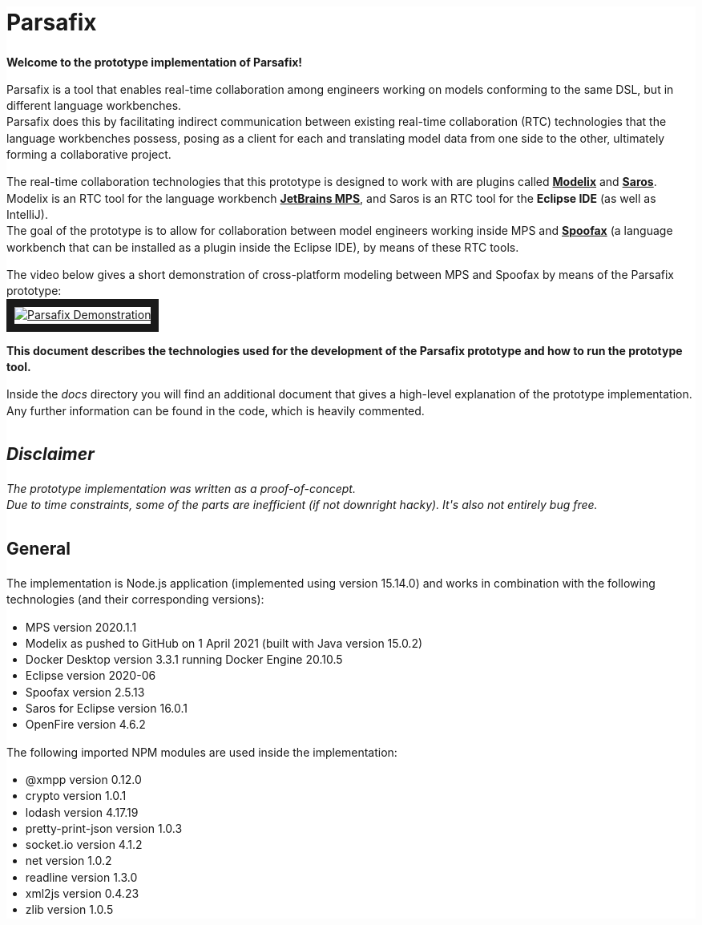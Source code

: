 Parsafix
======

**Welcome to the prototype implementation of Parsafix!**

Parsafix is a tool that enables real-time collaboration among engineers working on models conforming to the same DSL, but in different language workbenches.\
Parsafix does this by facilitating indirect communication between existing real-time collaboration (RTC) technologies that the language workbenches possess, posing as a client for each and translating model data from one side to the other, ultimately forming a collaborative project.

The real-time collaboration technologies that this prototype is designed to work with are plugins called [**Modelix**](https://github.com/modelix/modelix) and [**Saros**](https://github.com/saros-project/saros).
Modelix is an RTC tool for the language workbench [**JetBrains MPS**](https://www.jetbrains.com/mps/), and Saros is an RTC tool for the **Eclipse IDE** (as well as IntelliJ).\
The goal of the prototype is to allow for collaboration between model engineers working inside MPS and [**Spoofax**](https://www.spoofax.dev/) (a language workbench that can be installed as a plugin inside the Eclipse IDE), by means of these RTC tools.

The video below gives a short demonstration of cross-platform modeling between MPS and Spoofax by means of the Parsafix prototype:\
<a href="https://youtu.be/DkG8gGQ3i7k" target="_blank"><img src="http://img.youtube.com/vi/DkG8gGQ3i7k/0.jpg" alt="Parsafix Demonstration" width="240" height="180" border="10" /></a>

**This document describes the technologies used for the development of the Parsafix prototype and how to run the prototype tool.**

Inside the _docs_ directory you will find an additional document that gives a high-level explanation of the prototype implementation. Any further information can be found in the code, which is heavily commented.

*Disclaimer*
------

*The prototype implementation was written as a proof-of-concept.\
Due to time constraints, some of the parts are inefficient (if not downright hacky). It's also not entirely bug free.*

General
------

The implementation is Node.js application (implemented using version 15.14.0) and works in combination with the following technologies (and their corresponding versions):

* MPS version 2020.1.1
* Modelix as pushed to GitHub on 1 April 2021 (built with Java version 15.0.2)
* Docker Desktop version 3.3.1 running Docker Engine 20.10.5
* Eclipse version 2020-06
* Spoofax version 2.5.13
* Saros for Eclipse version 16.0.1
* OpenFire version 4.6.2

The following imported NPM modules are used inside the implementation:

* @xmpp version 0.12.0
* crypto version 1.0.1
* lodash version 4.17.19
* pretty-print-json version 1.0.3
* socket.io version 4.1.2
* net version 1.0.2
* readline version 1.3.0
* xml2js version 0.4.23
* zlib version 1.0.5
